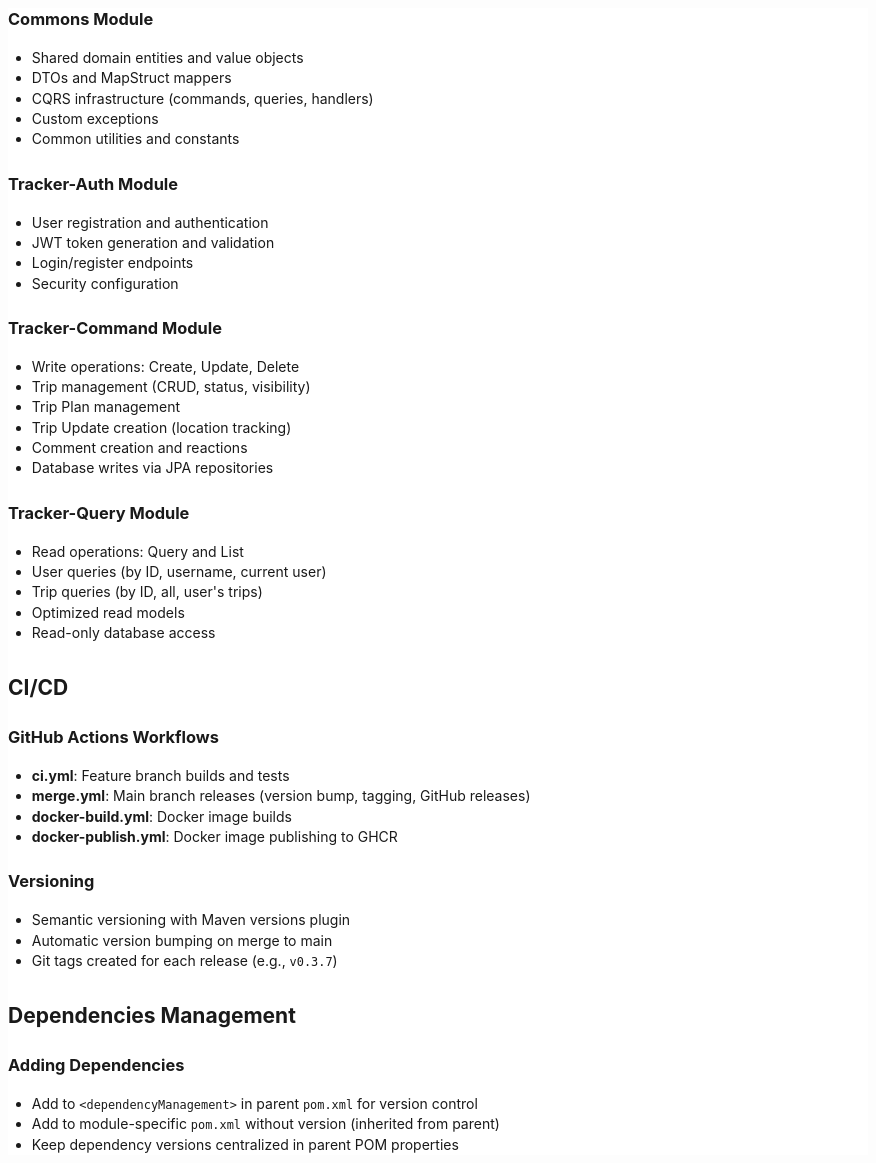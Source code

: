 ### Commons Module
- Shared domain entities and value objects
- DTOs and MapStruct mappers
- CQRS infrastructure (commands, queries, handlers)
- Custom exceptions
- Common utilities and constants

### Tracker-Auth Module
- User registration and authentication
- JWT token generation and validation
- Login/register endpoints
- Security configuration

### Tracker-Command Module
- Write operations: Create, Update, Delete
- Trip management (CRUD, status, visibility)
- Trip Plan management
- Trip Update creation (location tracking)
- Comment creation and reactions
- Database writes via JPA repositories

### Tracker-Query Module
- Read operations: Query and List
- User queries (by ID, username, current user)
- Trip queries (by ID, all, user's trips)
- Optimized read models
- Read-only database access

## CI/CD

### GitHub Actions Workflows
- **ci.yml**: Feature branch builds and tests
- **merge.yml**: Main branch releases (version bump, tagging, GitHub releases)
- **docker-build.yml**: Docker image builds
- **docker-publish.yml**: Docker image publishing to GHCR

### Versioning
- Semantic versioning with Maven versions plugin
- Automatic version bumping on merge to main
- Git tags created for each release (e.g., `v0.3.7`)

## Dependencies Management

### Adding Dependencies
- Add to `<dependencyManagement>` in parent `pom.xml` for version control
- Add to module-specific `pom.xml` without version (inherited from parent)
- Keep dependency versions centralized in parent POM properties
